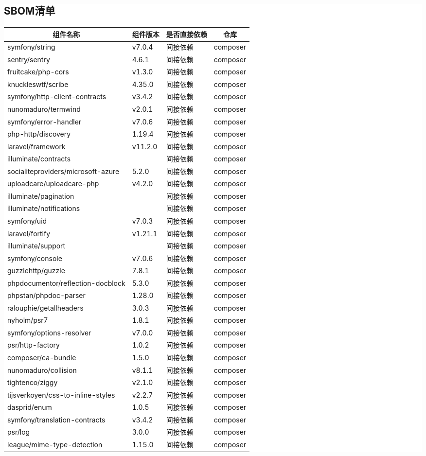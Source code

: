 


## SBOM清单

| 组件名称 | 组件版本 | 是否直接依赖 | 仓库 |
| -------- | -------- | ------------ | ---- |
|symfony/string|v7.0.4|间接依赖|composer|
|sentry/sentry|4.6.1|间接依赖|composer|
|fruitcake/php-cors|v1.3.0|间接依赖|composer|
|knuckleswtf/scribe|4.35.0|间接依赖|composer|
|symfony/http-client-contracts|v3.4.2|间接依赖|composer|
|nunomaduro/termwind|v2.0.1|间接依赖|composer|
|symfony/error-handler|v7.0.6|间接依赖|composer|
|php-http/discovery|1.19.4|间接依赖|composer|
|laravel/framework|v11.2.0|间接依赖|composer|
|illuminate/contracts||间接依赖|composer|
|socialiteproviders/microsoft-azure|5.2.0|间接依赖|composer|
|uploadcare/uploadcare-php|v4.2.0|间接依赖|composer|
|illuminate/pagination||间接依赖|composer|
|illuminate/notifications||间接依赖|composer|
|symfony/uid|v7.0.3|间接依赖|composer|
|laravel/fortify|v1.21.1|间接依赖|composer|
|illuminate/support||间接依赖|composer|
|symfony/console|v7.0.6|间接依赖|composer|
|guzzlehttp/guzzle|7.8.1|间接依赖|composer|
|phpdocumentor/reflection-docblock|5.3.0|间接依赖|composer|
|phpstan/phpdoc-parser|1.28.0|间接依赖|composer|
|ralouphie/getallheaders|3.0.3|间接依赖|composer|
|nyholm/psr7|1.8.1|间接依赖|composer|
|symfony/options-resolver|v7.0.0|间接依赖|composer|
|psr/http-factory|1.0.2|间接依赖|composer|
|composer/ca-bundle|1.5.0|间接依赖|composer|
|nunomaduro/collision|v8.1.1|间接依赖|composer|
|tightenco/ziggy|v2.1.0|间接依赖|composer|
|tijsverkoyen/css-to-inline-styles|v2.2.7|间接依赖|composer|
|dasprid/enum|1.0.5|间接依赖|composer|
|symfony/translation-contracts|v3.4.2|间接依赖|composer|
|psr/log|3.0.0|间接依赖|composer|
|league/mime-type-detection|1.15.0|间接依赖|composer|
